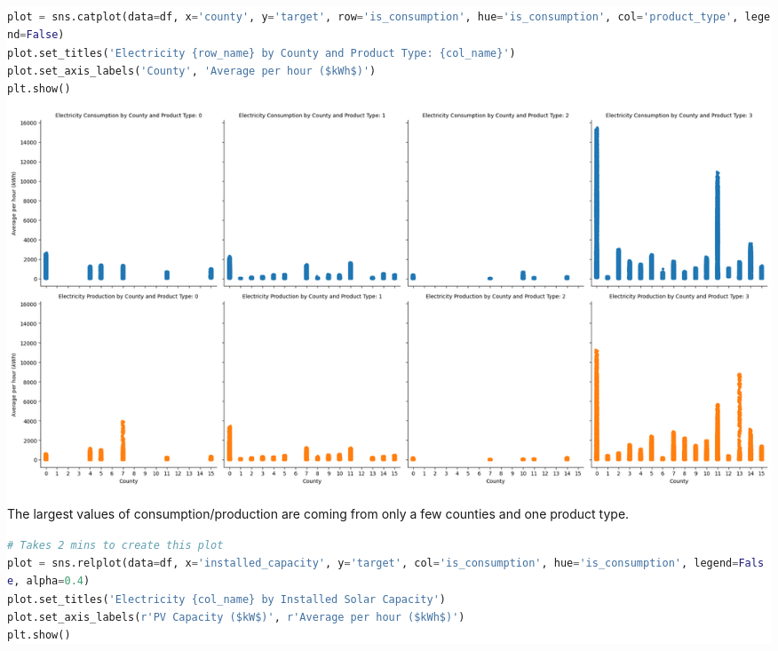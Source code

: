 


```python
plot = sns.catplot(data=df, x='county', y='target', row='is_consumption', hue='is_consumption', col='product_type', legend=False)
plot.set_titles('Electricity {row_name} by County and Product Type: {col_name}')
plot.set_axis_labels('County', 'Average per hour ($kWh$)')
plt.show()
```


    
![png](output_24_0.png)
    


The largest values of consumption/production are coming from only a few counties and one product type.


```python
# Takes 2 mins to create this plot
plot = sns.relplot(data=df, x='installed_capacity', y='target', col='is_consumption', hue='is_consumption', legend=False, alpha=0.4)
plot.set_titles('Electricity {col_name} by Installed Solar Capacity')
plot.set_axis_labels(r'PV Capacity ($kW$)', r'Average per hour ($kWh$)')
plt.show()
```


    